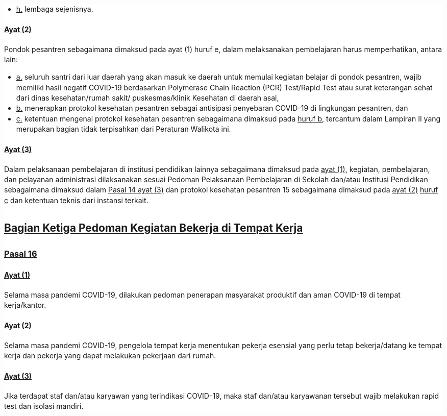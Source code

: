 * [h.](http://example.org/legal/peraturan/perwali_malang/2020/19/pasal/0015/versi/20200529/ayat/0001/huruf/h) lembaga sejenisnya.

#### [Ayat (2)](http://example.org/legal/peraturan/perwali_malang/2020/19/pasal/0015/versi/20200529/ayat/0002)
Pondok pesantren sebagaimana dimaksud pada ayat (1) huruf e, dalam melaksanakan pembelajaran harus memperhatikan, antara lain:
* [a.](http://example.org/legal/peraturan/perwali_malang/2020/19/pasal/0015/versi/20200529/ayat/0002/huruf/a) seluruh santri dari luar daerah yang akan masuk ke daerah untuk memulai kegiatan belajar di pondok pesantren, wajib memiliki hasil negatif COVID-19 berdasarkan Polymerase Chain Reaction (PCR) Test/Rapid Test atau surat keterangan sehat dari dinas kesehatan/rumah sakit/ puskesmas/klinik Kesehatan di daerah asal,
* [b.](http://example.org/legal/peraturan/perwali_malang/2020/19/pasal/0015/versi/20200529/ayat/0002/huruf/b) menerapkan protokol kesehatan pesantren sebagai antisipasi penyebaran COVID-19 di lingkungan pesantren, dan
* [c.](http://example.org/legal/peraturan/perwali_malang/2020/19/pasal/0015/versi/20200529/ayat/0002/huruf/c) ketentuan mengenai protokol kesehatan pesantren sebagaimana dimaksud pada [huruf b](http://example.org/legal/peraturan/perwali_malang/2020/19/pasal/0015/versi/20200529/huruf/b), tercantum dalam Lampiran II yang merupakan bagian tidak terpisahkan dari Peraturan Walikota ini.

#### [Ayat (3)](http://example.org/legal/peraturan/perwali_malang/2020/19/pasal/0015/versi/20200529/ayat/0003)
Dalam pelaksanaan pembelajaran di institusi pendidikan lainnya sebagaimana dimaksud pada [ayat (1)](http://example.org/legal/peraturan/perwali_malang/2020/19/pasal/0015/versi/20200529/ayat/0001), kegiatan, pembelajaran, dan pelayanan administrasi dilaksanakan sesuai Pedoman Pelaksanaan Pembelajaran di Sekolah dan/atau Institusi Pendidikan sebagaimana dimaksud dalam [Pasal 14 ayat (3)](http://example.org/legal/peraturan/perwali_malang/2020/19/pasal/0015/versi/20200529/ayat/0003) dan protokol kesehatan pesantren 15 sebagaimana dimaksud pada [ayat (2)](http://example.org/legal/peraturan/perwali_malang/2020/19/pasal/0015/versi/20200529/ayat/0002) [huruf c](http://example.org/legal/peraturan/perwali_malang/2020/19/pasal/0015/versi/20200529/huruf/c) dan ketentuan teknis dari instansi terkait.



## [Bagian Ketiga Pedoman Kegiatan Bekerja di Tempat Kerja](http://example.org/legal/peraturan/perwali_malang/2020/19/bab/0005/bagian/0003)

### [Pasal 16](http://example.org/legal/peraturan/perwali_malang/2020/19/pasal/0016)

#### [Ayat (1)](http://example.org/legal/peraturan/perwali_malang/2020/19/pasal/0016/versi/20200529/ayat/0001)
Selama masa pandemi COVID-19, dilakukan pedoman penerapan masyarakat produktif dan aman COVID-19 di tempat kerja/kantor.

#### [Ayat (2)](http://example.org/legal/peraturan/perwali_malang/2020/19/pasal/0016/versi/20200529/ayat/0002)
Selama masa pandemi COVID-19, pengelola tempat kerja menentukan pekerja esensial yang perlu tetap bekerja/datang ke tempat kerja dan pekerja yang dapat melakukan pekerjaan dari rumah.

#### [Ayat (3)](http://example.org/legal/peraturan/perwali_malang/2020/19/pasal/0016/versi/20200529/ayat/0003)
Jika terdapat staf dan/atau karyawan yang terindikasi COVID-19, maka staf dan/atau karyawanan tersebut wajib melakukan rapid test dan isolasi mandiri.
